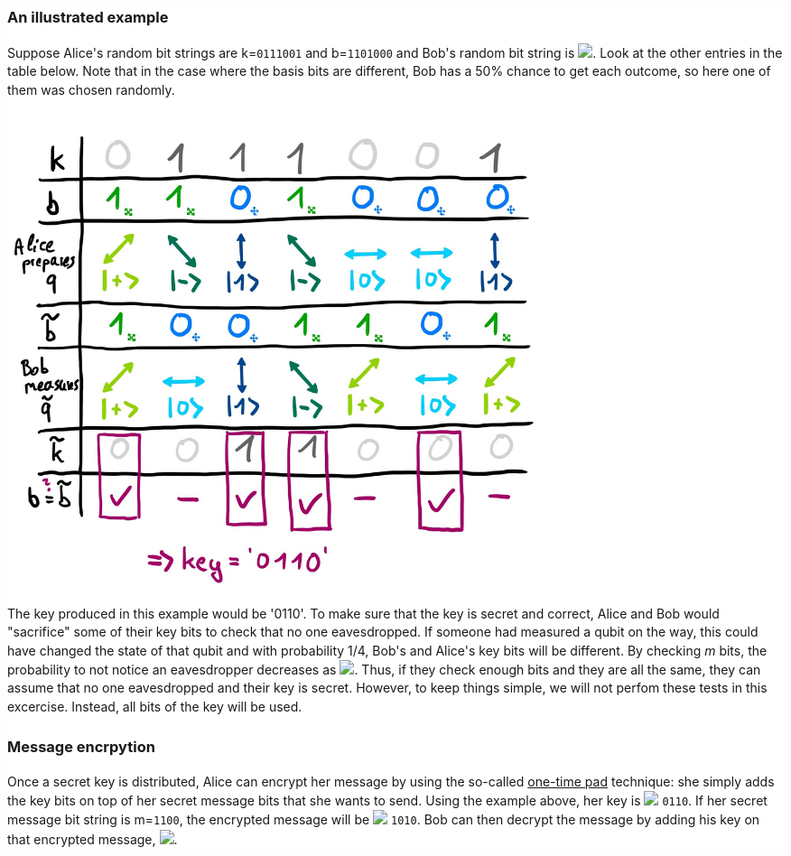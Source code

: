 ### An illustrated example

Suppose Alice's random bit strings are k=`0111001` and b=`1101000` and Bob's random bit string is <img src="https://render.githubusercontent.com/render/math?math=\tilde{b}=`1001101`">. Look at the other entries in the table below. Note that in the case where the basis bits are different, Bob has a 50% chance to get each outcome, so here one of them was chosen randomly.

<img src="assets/example_bb84.png" alt="drawing" width="600"/>

The key produced in this example would be '0110'. To make sure that the key is secret and correct, Alice and Bob would "sacrifice" some of their key bits to check that no one eavesdropped. If someone had measured a qubit on the way, this could have changed the state of that qubit and with probability 1/4, Bob's and Alice's key bits will be different. By checking *m* bits, the probability to not notice an eavesdropper decreases as <img src="https://render.githubusercontent.com/render/math?math=\left(\frac{3}{4}\right)^m">. Thus, if they check enough bits and they are all the same, they can assume that no one eavesdropped and their key is secret. However, to keep things simple, we will not perfom these tests in this excercise. Instead, all bits of the key will be used.

### Message encrpytion
Once a secret key is distributed, Alice can encrypt her message by using the so-called [one-time pad](https://en.wikipedia.org/wiki/One-time_pad) technique: she simply adds the key bits on top of her secret message bits that she wants to send. Using the example above, her key is <img src="https://render.githubusercontent.com/render/math?math=\text{key}="> `0110`. If her secret message bit string is m=`1100`, the encrypted message will be <img src="https://render.githubusercontent.com/render/math?math=c=m\oplus \text{key} \mod 2 = "> `1010`. Bob can then decrypt the message by adding his key on that encrypted message, <img src="https://render.githubusercontent.com/render/math?math=m=c\oplus \text{key} \mod 2">.

